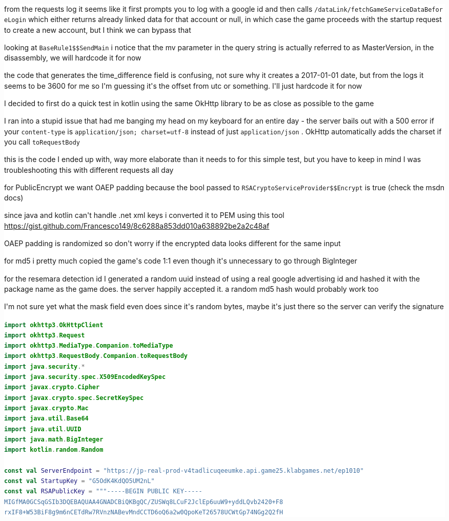 from the requests log it seems like it first prompts you to log with
a google id and then calls `/dataLink/fetchGameServiceDataBeforeLogin`
which either returns already linked data for that account or null, in
which case the game proceeds with the startup request to create a new
account, but I think we can bypass that

looking at `BaseRule1$$SendMain` i notice that the mv parameter in the
query string is actually referred to as MasterVersion, in the disassembly,
we will hardcode it for now

the code that generates the time_difference field is confusing, not sure
why it creates a 2017-01-01 date, but from the logs it seems to be 3600
for me so I'm guessing it's the offset from utc or something. I'll just
hardcode it for now

I decided to first do a quick test in kotlin using the same
OkHttp library to be as close as possible to the game

I ran into a stupid issue that had me banging my head on my keyboard for
an entire day - the server bails out with a 500 error if your
`content-type` is `application/json; charset=utf-8` instead of just
`application/json` . OkHttp automatically adds the charset if you call
`toRequestBody`

this is the code I ended up with, way more elaborate than it needs to for
this simple test, but you have to keep in mind I was troubleshooting this
with different requests all day

for PublicEncrypt we want OAEP padding because the bool passed to
`RSACryptoServiceProvider$$Encrypt` is true (check the msdn docs)

since java and kotlin can't handle .net xml keys i converted it to PEM
using this tool
https://gist.github.com/Francesco149/8c6288a853dd010a638892be2a2c48af

OAEP padding is randomized so don't worry if the encrypted data looks
different for the same input

for md5 i pretty much copied the game's code 1:1 even though it's
unnecessary to go through BigInteger

for the resemara detection id I generated a random uuid instead of using
a real google advertising id and hashed it with the package name as the
game does. the server happily accepted it. a random md5 hash would
probably work too

I'm not sure yet what the mask field even does since it's random bytes,
maybe it's just there so the server can verify the signature

```kotlin
import okhttp3.OkHttpClient
import okhttp3.Request
import okhttp3.MediaType.Companion.toMediaType
import okhttp3.RequestBody.Companion.toRequestBody
import java.security.*
import java.security.spec.X509EncodedKeySpec
import javax.crypto.Cipher
import javax.crypto.spec.SecretKeySpec
import javax.crypto.Mac
import java.util.Base64
import java.util.UUID
import java.math.BigInteger
import kotlin.random.Random

const val ServerEndpoint = "https://jp-real-prod-v4tadlicuqeeumke.api.game25.klabgames.net/ep1010"
const val StartupKey = "G5OdK4KdQO5UM2nL"
const val RSAPublicKey = """-----BEGIN PUBLIC KEY-----
MIGfMA0GCSqGSIb3DQEBAQUAA4GNADCBiQKBgQC/ZUSWq8LCuF2JclEp6uuW9+yddLQvb2420+F8
rxIF8+W53BiF8g9m6nCETdRw7RVnzNABevMndCCTD6oQ6a2w0QpoKeT26578UCWtGp74NGg2Q2fH
```